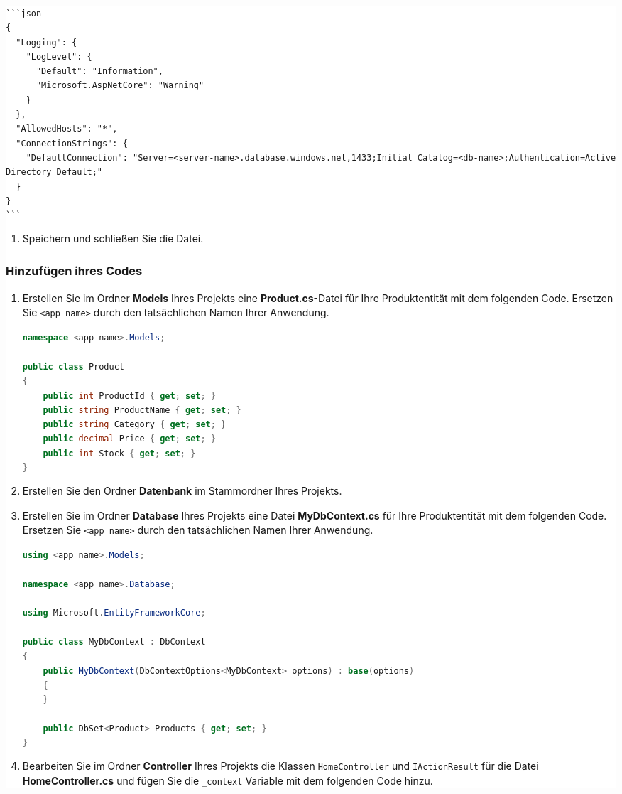     ```json
    {
      "Logging": {
        "LogLevel": {
          "Default": "Information",
          "Microsoft.AspNetCore": "Warning"
        }
      },
      "AllowedHosts": "*",
      "ConnectionStrings": {
        "DefaultConnection": "Server=<server-name>.database.windows.net,1433;Initial Catalog=<db-name>;Authentication=Active Directory Default;"
      }
    }
    ```
1. Speichern und schließen Sie die Datei.

### Hinzufügen ihres Codes

1. Erstellen Sie im Ordner **Models** Ihres Projekts eine **Product.cs**-Datei für Ihre Produktentität mit dem folgenden Code. Ersetzen Sie `<app name>` durch den tatsächlichen Namen Ihrer Anwendung.

    ```csharp
    namespace <app name>.Models;
    
    public class Product
    {
        public int ProductId { get; set; }
        public string ProductName { get; set; }
        public string Category { get; set; }
        public decimal Price { get; set; }
        public int Stock { get; set; }
    }
    ```
1. Erstellen Sie den Ordner **Datenbank** im Stammordner Ihres Projekts.
1. Erstellen Sie im Ordner **Database** Ihres Projekts eine Datei **MyDbContext.cs** für Ihre Produktentität mit dem folgenden Code. Ersetzen Sie `<app name>` durch den tatsächlichen Namen Ihrer Anwendung.

    ```csharp
    using <app name>.Models;
    
    namespace <app name>.Database;
    
    using Microsoft.EntityFrameworkCore;
    
    public class MyDbContext : DbContext
    {
        public MyDbContext(DbContextOptions<MyDbContext> options) : base(options)
        {
        }
    
        public DbSet<Product> Products { get; set; }
    }    
    ```
1. Bearbeiten Sie im Ordner **Controller** Ihres Projekts die Klassen `HomeController` und `IActionResult` für die Datei **HomeController.cs** und fügen Sie die `_context` Variable mit dem folgenden Code hinzu.
